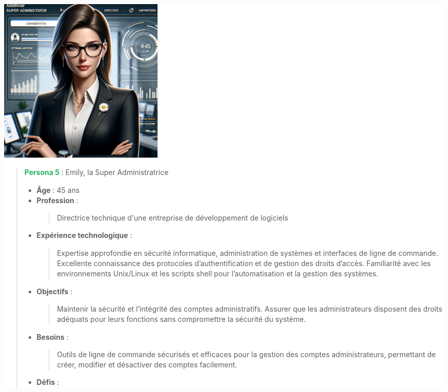 <img src="../../Assets/Images/persona5.jpg" alt="Persona 5" width="300">

> <span style="color: #26B260;">**Persona 5**</span> : Emily, la Super Administratrice
>
> - **Âge** : 45 ans
> - **Profession** :
>   > Directrice technique d'une entreprise de développement de logiciels
> - **Expérience technologique** :
>   > Expertise approfondie en sécurité informatique, administration de systèmes et interfaces de ligne de commande. Excellente connaissance des protocoles d’authentification et de gestion des droits d’accès.
>   > Familiarité avec les environnements Unix/Linux et les scripts shell pour l’automatisation et la gestion des systèmes.
> - **Objectifs** :
>   > Maintenir la sécurité et l’intégrité des comptes administratifs. Assurer que les administrateurs disposent des droits adéquats pour leurs fonctions sans compromettre la sécurité du système.
> - **Besoins** :
>   > Outils de ligne de commande sécurisés et efficaces pour la gestion des comptes administrateurs, permettant de créer, modifier et désactiver des comptes facilement.
> - **Défis** :